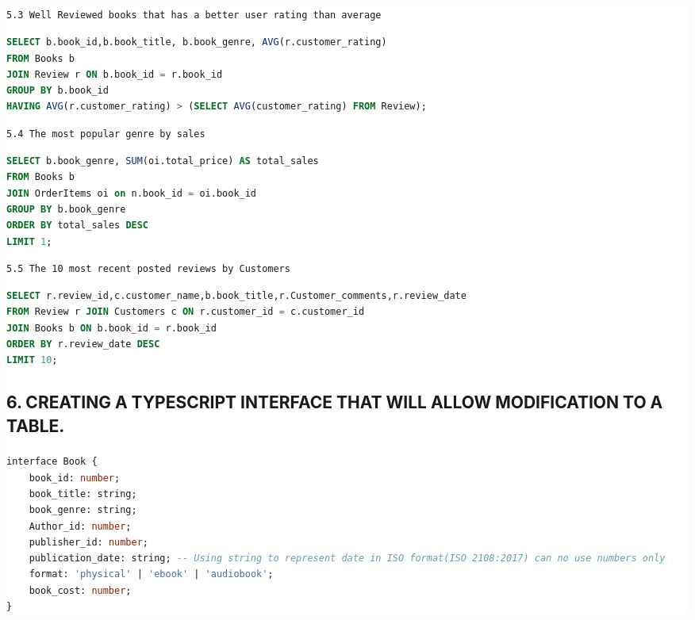 `5.3 Well Reviewed books that has a better user rating than average`
```sql
SELECT b.book_id,b.book_title, b.book_genre, AVG(r.customer_rating)
FROM Books b
JOIN Review r ON b.book_id = r.book_id
GROUP BY b.book_id
HAVING AVG(r.customer_rating) > (SELECT AVG(customer_rating) FROM Review);
```

`5.4 The most popular genre by sales`
```sql
SELECT b.book_genre, SUM(oi.total_price) AS total_sales
FROM Books b
JOIN OrderItems oi on n.book_id = oi.book_id
GROUP BY b.book_genre
ORDER BY total_sales DESC
LIMIT 1;
```

`5.5 The 10 most recent posted reviews by Customers`
```sql
SELECT r.review_id,c.customer_name,b.book_title,r.Customer_comments,r.review_date
FROM Review r JOIN Customers c ON r.customer_id = c.customer_id
JOIN Books b ON b.book_id = r.book_id
ORDER BY r.review_date DESC
LIMIT 10;
```

## 6. CREATING A TYPESCRIPT INTERFACE THAT WILL ALLOW MODIFICATION TO A TABLE.
```sql
interface Book {
    book_id: number;
    book_title: string;
    book_genre: string;
    Author_id: number;
    publisher_id: number;
    publication_date: string; -- Using string to represent date in ISO format(ISO 2108:2017) can no use numbers only
    format: 'physical' | 'ebook' | 'audiobook';
    book_cost: number;
}
```
